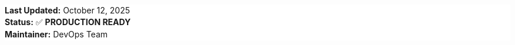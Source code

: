 
**Last Updated:** October 12, 2025  
**Status:** ✅ **PRODUCTION READY**  
**Maintainer:** DevOps Team
